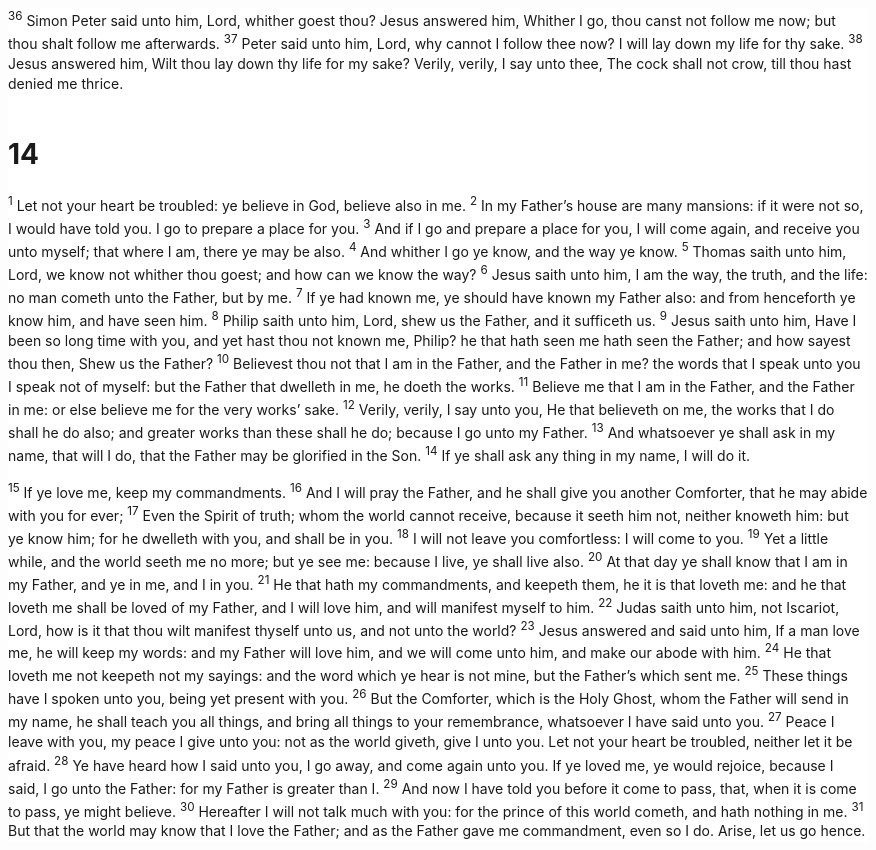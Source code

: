 <sup class='bibleverse'>36</sup> Simon Peter said unto him, Lord, whither goest thou? Jesus answered him, Whither I go, thou canst not follow me now; but thou shalt follow me afterwards. <sup class='bibleverse'>37</sup> Peter said unto him, Lord, why cannot I follow thee now? I will lay down my life for thy sake. <sup class='bibleverse'>38</sup> Jesus answered him, Wilt thou lay down thy life for my sake? Verily, verily, I say unto thee, The cock shall not crow, till thou hast denied me thrice. 

# 14 
<sup class='bibleverse'>1</sup> Let not your heart be troubled: ye believe in God, believe also in me. <sup class='bibleverse'>2</sup> In my Father’s house are many mansions: if it were not so, I would have told you. I go to prepare a place for you. <sup class='bibleverse'>3</sup> And if I go and prepare a place for you, I will come again, and receive you unto myself; that where I am, there ye may be also. <sup class='bibleverse'>4</sup> And whither I go ye know, and the way ye know. <sup class='bibleverse'>5</sup> Thomas saith unto him, Lord, we know not whither thou goest; and how can we know the way? <sup class='bibleverse'>6</sup> Jesus saith unto him, I am the way, the truth, and the life: no man cometh unto the Father, but by me. <sup class='bibleverse'>7</sup> If ye had known me, ye should have known my Father also: and from henceforth ye know him, and have seen him. <sup class='bibleverse'>8</sup> Philip saith unto him, Lord, shew us the Father, and it sufficeth us. <sup class='bibleverse'>9</sup> Jesus saith unto him, Have I been so long time with you, and yet hast thou not known me, Philip? he that hath seen me hath seen the Father; and how sayest thou then, Shew us the Father? <sup class='bibleverse'>10</sup> Believest thou not that I am in the Father, and the Father in me? the words that I speak unto you I speak not of myself: but the Father that dwelleth in me, he doeth the works. <sup class='bibleverse'>11</sup> Believe me that I am in the Father, and the Father in me: or else believe me for the very works’ sake. <sup class='bibleverse'>12</sup> Verily, verily, I say unto you, He that believeth on me, the works that I do shall he do also; and greater works than these shall he do; because I go unto my Father. <sup class='bibleverse'>13</sup> And whatsoever ye shall ask in my name, that will I do, that the Father may be glorified in the Son. <sup class='bibleverse'>14</sup> If ye shall ask any thing in my name, I will do it. 

<sup class='bibleverse'>15</sup> If ye love me, keep my commandments. <sup class='bibleverse'>16</sup> And I will pray the Father, and he shall give you another Comforter, that he may abide with you for ever; <sup class='bibleverse'>17</sup> Even the Spirit of truth; whom the world cannot receive, because it seeth him not, neither knoweth him: but ye know him; for he dwelleth with you, and shall be in you. <sup class='bibleverse'>18</sup> I will not leave you comfortless: I will come to you. <sup class='bibleverse'>19</sup> Yet a little while, and the world seeth me no more; but ye see me: because I live, ye shall live also. <sup class='bibleverse'>20</sup> At that day ye shall know that I am in my Father, and ye in me, and I in you. <sup class='bibleverse'>21</sup> He that hath my commandments, and keepeth them, he it is that loveth me: and he that loveth me shall be loved of my Father, and I will love him, and will manifest myself to him. <sup class='bibleverse'>22</sup> Judas saith unto him, not Iscariot, Lord, how is it that thou wilt manifest thyself unto us, and not unto the world? <sup class='bibleverse'>23</sup> Jesus answered and said unto him, If a man love me, he will keep my words: and my Father will love him, and we will come unto him, and make our abode with him. <sup class='bibleverse'>24</sup> He that loveth me not keepeth not my sayings: and the word which ye hear is not mine, but the Father’s which sent me. <sup class='bibleverse'>25</sup> These things have I spoken unto you, being yet present with you. <sup class='bibleverse'>26</sup> But the Comforter, which is the Holy Ghost, whom the Father will send in my name, he shall teach you all things, and bring all things to your remembrance, whatsoever I have said unto you. <sup class='bibleverse'>27</sup> Peace I leave with you, my peace I give unto you: not as the world giveth, give I unto you. Let not your heart be troubled, neither let it be afraid. <sup class='bibleverse'>28</sup> Ye have heard how I said unto you, I go away, and come again unto you. If ye loved me, ye would rejoice, because I said, I go unto the Father: for my Father is greater than I. <sup class='bibleverse'>29</sup> And now I have told you before it come to pass, that, when it is come to pass, ye might believe. <sup class='bibleverse'>30</sup> Hereafter I will not talk much with you: for the prince of this world cometh, and hath nothing in me. <sup class='bibleverse'>31</sup> But that the world may know that I love the Father; and as the Father gave me commandment, even so I do. Arise, let us go hence. 
